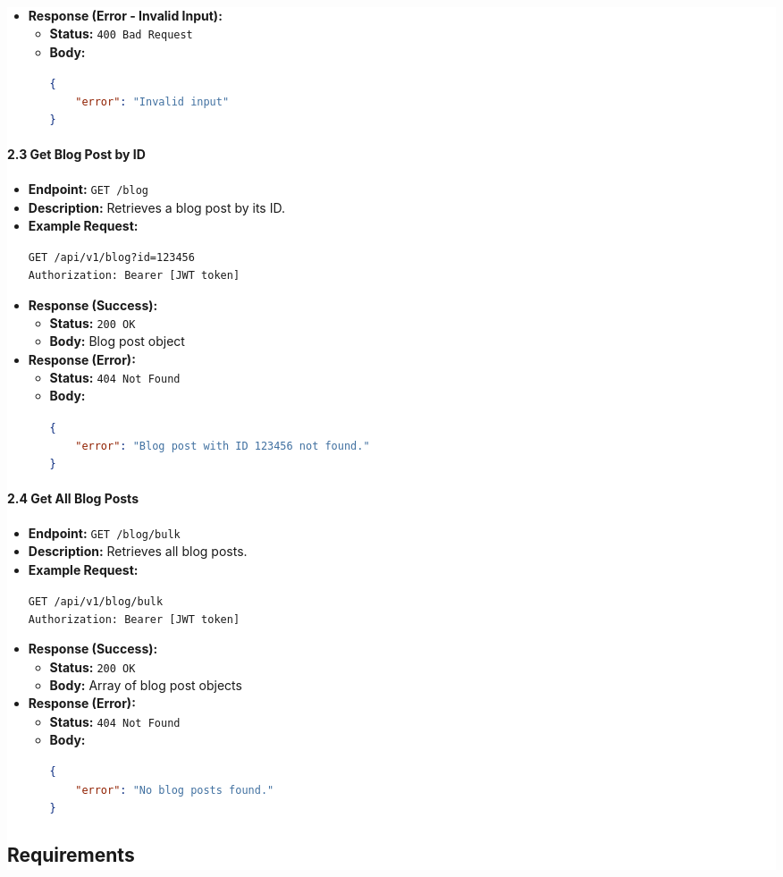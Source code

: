 - **Response (Error - Invalid Input):**
  - **Status:** `400 Bad Request`
  - **Body:**
    ```json
    {
        "error": "Invalid input"
    }
    ```
#### 2.3 Get Blog Post by ID

- **Endpoint:** `GET /blog`
- **Description:** Retrieves a blog post by its ID.
- **Example Request:**
  ```http
  GET /api/v1/blog?id=123456
  Authorization: Bearer [JWT token]
  ```
- **Response (Success):**
  - **Status:** `200 OK`
  - **Body:** Blog post object
- **Response (Error):**
  - **Status:** `404 Not Found`
  - **Body:**
    ```json
    {
        "error": "Blog post with ID 123456 not found."
    }
    ```

#### 2.4 Get All Blog Posts

- **Endpoint:** `GET /blog/bulk`
- **Description:** Retrieves all blog posts.
- **Example Request:**
  ```http
  GET /api/v1/blog/bulk
  Authorization: Bearer [JWT token]
  ```
- **Response (Success):**
  - **Status:** `200 OK`
  - **Body:** Array of blog post objects
- **Response (Error):**
  - **Status:** `404 Not Found`
  - **Body:**
    ```json
    {
        "error": "No blog posts found."
    }
    ```

## Requirements
